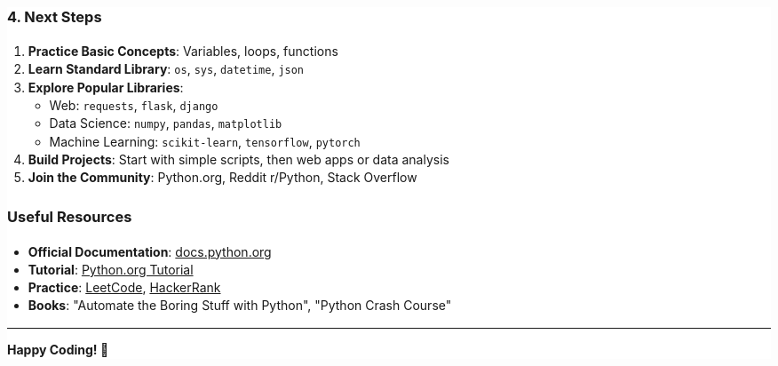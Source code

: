 ### 4. Next Steps

1. **Practice Basic Concepts**: Variables, loops, functions
2. **Learn Standard Library**: `os`, `sys`, `datetime`, `json`
3. **Explore Popular Libraries**:
   - Web: `requests`, `flask`, `django`
   - Data Science: `numpy`, `pandas`, `matplotlib`
   - Machine Learning: `scikit-learn`, `tensorflow`, `pytorch`
4. **Build Projects**: Start with simple scripts, then web apps or data analysis
5. **Join the Community**: Python.org, Reddit r/Python, Stack Overflow

### Useful Resources

- **Official Documentation**: [docs.python.org](https://docs.python.org)
- **Tutorial**: [Python.org Tutorial](https://docs.python.org/3/tutorial/)
- **Practice**: [LeetCode](https://leetcode.com), [HackerRank](https://hackerrank.com)
- **Books**: "Automate the Boring Stuff with Python", "Python Crash Course"

---

**Happy Coding! 🐍**